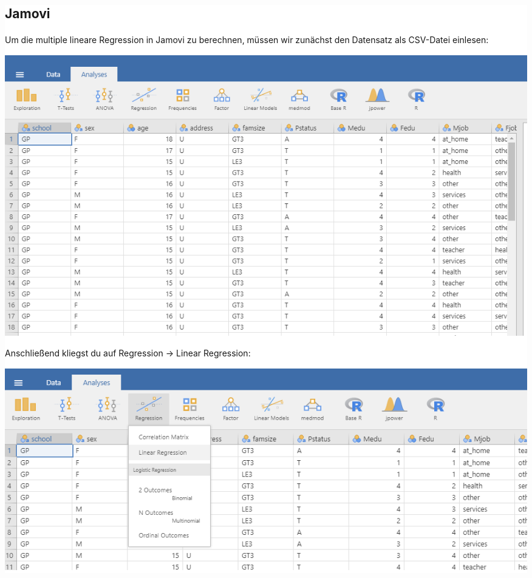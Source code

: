 ## Jamovi

Um die multiple lineare Regression in Jamovi zu berechnen, müssen wir zunächst den Datensatz als CSV-Datei einlesen:

![](jamovi1.png)

Anschließend kliegst du auf Regression -> Linear Regression:

![](jamovi2.png)
